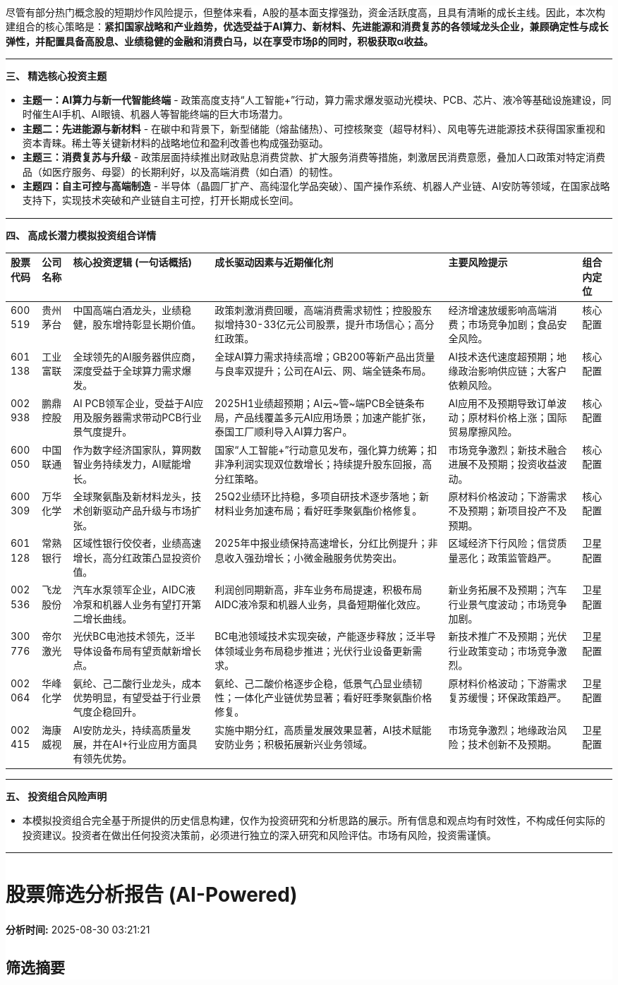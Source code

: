 尽管有部分热门概念股的短期炒作风险提示，但整体来看，A股的基本面支撑强劲，资金活跃度高，且具有清晰的成长主线。因此，本次构建组合的核心策略是：**紧扣国家战略和产业趋势，优选受益于AI算力、新材料、先进能源和消费复苏的各领域龙头企业，兼顾确定性与成长弹性，并配置具备高股息、业绩稳健的金融和消费白马，以在享受市场β的同时，积极获取α收益。**

---

**三、 精选核心投资主题**

*   **主题一：AI算力与新一代智能终端** - 政策高度支持“人工智能+”行动，算力需求爆发驱动光模块、PCB、芯片、液冷等基础设施建设，同时催生AI手机、AI眼镜、机器人等智能终端的巨大市场潜力。
*   **主题二：先进能源与新材料** - 在碳中和背景下，新型储能（熔盐储热）、可控核聚变（超导材料）、风电等先进能源技术获得国家重视和资本青睐。稀土等关键新材料的战略地位和盈利改善也构成强劲驱动。
*   **主题三：消费复苏与升级** - 政策层面持续推出财政贴息消费贷款、扩大服务消费等措施，刺激居民消费意愿，叠加人口政策对特定消费品（如医疗服务、母婴）的长期利好，以及高端消费（如白酒）的韧性。
*   **主题四：自主可控与高端制造** - 半导体（晶圆厂扩产、高纯湿化学品突破）、国产操作系统、机器人产业链、AI安防等领域，在国家战略支持下，实现技术突破和产业链自主可控，打开长期成长空间。

---

**四、 高成长潜力模拟投资组合详情**

| 股票代码 | 公司名称 | 核心投资逻辑 (一句话概括)                  | 成长驱动因素与近期催化剂                                       | 主要风险提示                                     | 组合内定位 |
| :------- | :------- | :--------------------------------------- | :----------------------------------------------------------- | :----------------------------------------------- | :--------- |
| 600519   | 贵州茅台 | 中国高端白酒龙头，业绩稳健，股东增持彰显长期价值。   | 政策刺激消费回暖，高端消费需求韧性；控股股东拟增持30-33亿元公司股票，提升市场信心；高分红政策。 | 经济增速放缓影响高端消费；市场竞争加剧；食品安全风险。         | 核心配置   |
| 601138   | 工业富联 | 全球领先的AI服务器供应商，深度受益于全球算力需求爆发。 | 全球AI算力需求持续高增；GB200等新产品出货量与良率双提升；公司在AI云、网、端全链条布局。 | AI技术迭代速度超预期；地缘政治影响供应链；大客户依赖风险。     | 核心配置   |
| 002938   | 鹏鼎控股 | AI PCB领军企业，受益于AI应用及服务器需求带动PCB行业景气度提升。 | 2025H1业绩超预期；AI云~管~端PCB全链条布局，产品线覆盖多元AI应用场景；加速产能扩张，泰国工厂顺利导入AI算力客户。 | AI应用不及预期导致订单波动；原材料价格上涨；国际贸易摩擦风险。 | 核心配置   |
| 600050   | 中国联通 | 作为数字经济国家队，算网数智业务持续发力，AI赋能增长。     | 国家“人工智能+”行动意见发布，强化算力统筹；扣非净利润实现双位数增长；持续提升股东回报，高分红策略。 | 市场竞争激烈；新技术融合进展不及预期；投资收益波动。         | 核心配置   |
| 600309   | 万华化学 | 全球聚氨酯及新材料龙头，技术创新驱动产品升级与市场扩张。     | 25Q2业绩环比持稳，多项自研技术逐步落地；新材料业务加速布局；看好旺季聚氨酯价格修复。 | 原材料价格波动；下游需求不及预期；新项目投产不及预期。       | 核心配置   |
| 601128   | 常熟银行 | 区域性银行佼佼者，业绩高速增长，高分红政策凸显投资价值。     | 2025年中报业绩保持高速增长，分红比例提升；非息收入强劲增长；小微金融服务优势突出。 | 区域经济下行风险；信贷质量恶化；政策监管趋严。               | 卫星配置   |
| 002536   | 飞龙股份 | 汽车水泵领军企业，AIDC液冷泵和机器人业务有望打开第二增长曲线。 | 利润创同期新高，非车业务布局提速，积极布局AIDC液冷泵和机器人业务，具备短期催化效应。 | 新业务拓展不及预期；汽车行业景气度波动；市场竞争加剧。       | 卫星配置   |
| 300776   | 帝尔激光 | 光伏BC电池技术领先，泛半导体设备布局有望贡献新增长点。       | BC电池领域技术实现突破，产能逐步释放；泛半导体领域业务布局稳步推进；光伏行业设备更新需求。 | 新技术推广不及预期；光伏行业政策变动；市场竞争激烈。         | 卫星配置   |
| 002064   | 华峰化学 | 氨纶、己二酸行业龙头，成本优势明显，有望受益于行业景气度企稳回升。 | 氨纶、己二酸价格逐步企稳，低景气凸显业绩韧性；一体化产业链优势显著；看好旺季聚氨酯价格修复。 | 原材料价格波动；下游需求复苏缓慢；环保政策趋严。             | 卫星配置   |
| 002415   | 海康威视 | AI安防龙头，持续高质量发展，并在AI+行业应用方面具有领先优势。 | 实施中期分红，高质量发展效果显著，AI技术赋能安防业务；积极拓展新兴业务领域。 | 市场竞争激烈；地缘政治风险；技术创新不及预期。               | 卫星配置   |

---

**五、 投资组合风险声明**

*   本模拟投资组合完全基于所提供的历史信息构建，仅作为投资研究和分析思路的展示。所有信息和观点均有时效性，不构成任何实际的投资建议。投资者在做出任何投资决策前，必须进行独立的深入研究和风险评估。市场有风险，投资需谨慎。

---

# 股票筛选分析报告 (AI-Powered)

**分析时间:** 2025-08-30 03:21:21

## 筛选摘要
